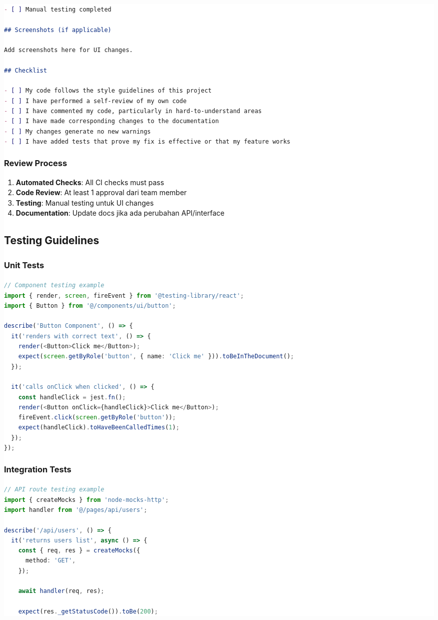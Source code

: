 ```markdown
- [ ] Manual testing completed

## Screenshots (if applicable)

Add screenshots here for UI changes.

## Checklist

- [ ] My code follows the style guidelines of this project
- [ ] I have performed a self-review of my own code
- [ ] I have commented my code, particularly in hard-to-understand areas
- [ ] I have made corresponding changes to the documentation
- [ ] My changes generate no new warnings
- [ ] I have added tests that prove my fix is effective or that my feature works
```

### Review Process

1. **Automated Checks**: All CI checks must pass
2. **Code Review**: At least 1 approval dari team member
3. **Testing**: Manual testing untuk UI changes
4. **Documentation**: Update docs jika ada perubahan API/interface

## Testing Guidelines

### Unit Tests

```typescript
// Component testing example
import { render, screen, fireEvent } from '@testing-library/react';
import { Button } from '@/components/ui/button';

describe('Button Component', () => {
  it('renders with correct text', () => {
    render(<Button>Click me</Button>);
    expect(screen.getByRole('button', { name: 'Click me' })).toBeInTheDocument();
  });

  it('calls onClick when clicked', () => {
    const handleClick = jest.fn();
    render(<Button onClick={handleClick}>Click me</Button>);
    fireEvent.click(screen.getByRole('button'));
    expect(handleClick).toHaveBeenCalledTimes(1);
  });
});
```

### Integration Tests

```typescript
// API route testing example
import { createMocks } from 'node-mocks-http';
import handler from '@/pages/api/users';

describe('/api/users', () => {
  it('returns users list', async () => {
    const { req, res } = createMocks({
      method: 'GET',
    });

    await handler(req, res);

    expect(res._getStatusCode()).toBe(200);
```